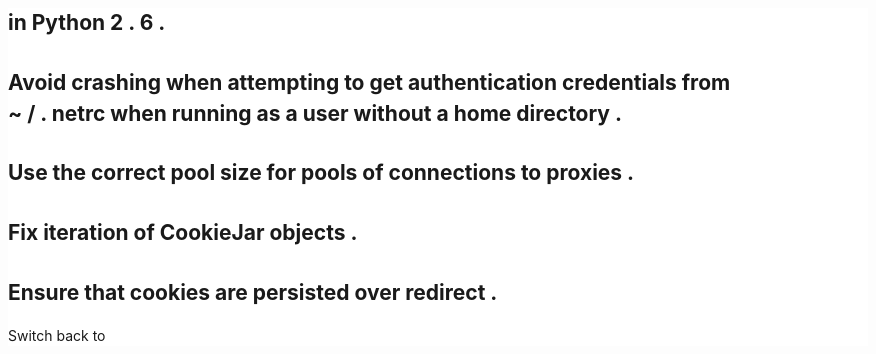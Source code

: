 in
Python
2
.
6
.
-
Avoid
crashing
when
attempting
to
get
authentication
credentials
from
\
~
/
.
netrc
when
running
as
a
user
without
a
home
directory
.
-
Use
the
correct
pool
size
for
pools
of
connections
to
proxies
.
-
Fix
iteration
of
CookieJar
objects
.
-
Ensure
that
cookies
are
persisted
over
redirect
.
-
Switch
back
to